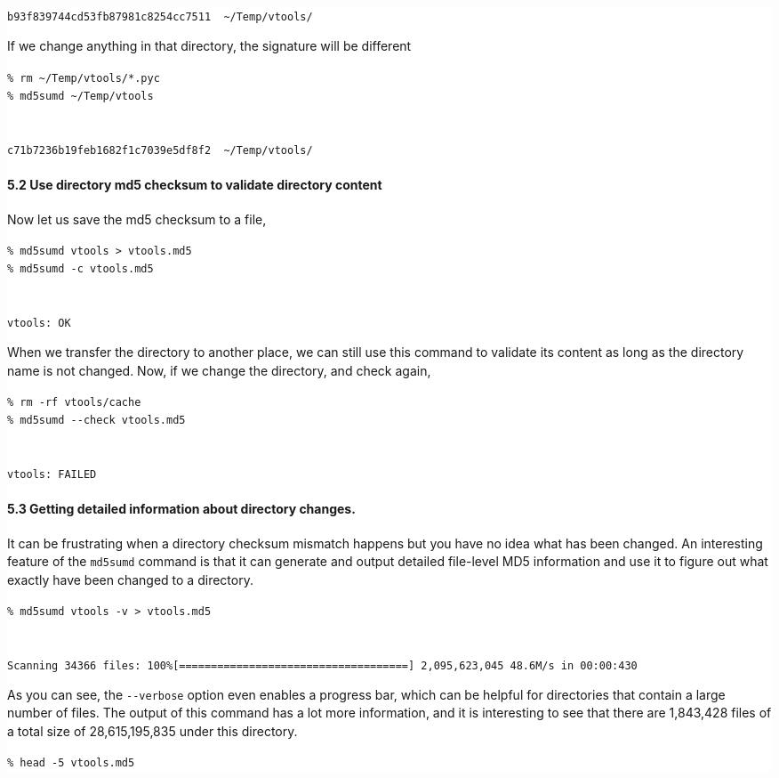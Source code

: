 
    b93f839744cd53fb87981c8254cc7511  ~/Temp/vtools/
    

If we change anything in that directory, the signature will be different 

    % rm ~/Temp/vtools/*.pyc
    % md5sumd ~/Temp/vtools
    

    c71b7236b19feb1682f1c7039e5df8f2  ~/Temp/vtools/
    



#### 5.2 Use directory md5 checksum to validate directory content

Now let us save the md5 checksum to a file, 



    % md5sumd vtools > vtools.md5
    % md5sumd -c vtools.md5
    

    vtools: OK
    

When we transfer the directory to another place, we can still use this command to validate its content as long as the directory name is not changed. Now, if we change the directory, and check again, 



    % rm -rf vtools/cache
    % md5sumd --check vtools.md5
    

    vtools: FAILED
    



#### 5.3 Getting detailed information about directory changes.

It can be frustrating when a directory checksum mismatch happens but you have no idea what has been changed. An interesting feature of the `md5sumd` command is that it can generate and output detailed file-level MD5 information and use it to figure out what exactly have been changed to a directory. 



    % md5sumd vtools -v > vtools.md5
    

    Scanning 34366 files: 100%[====================================] 2,095,623,045 48.6M/s in 00:00:430
    

As you can see, the `--verbose` option even enables a progress bar, which can be helpful for directories that contain a large number of files. The output of this command has a lot more information, and it is interesting to see that there are 1,843,428 files of a total size of 28,615,195,835 under this directory. 



    % head -5 vtools.md5
    


 [1]: Md5sumd.txt
 [2]: md5sumd.exe
 [3]: md5sumdmacosx.zip
